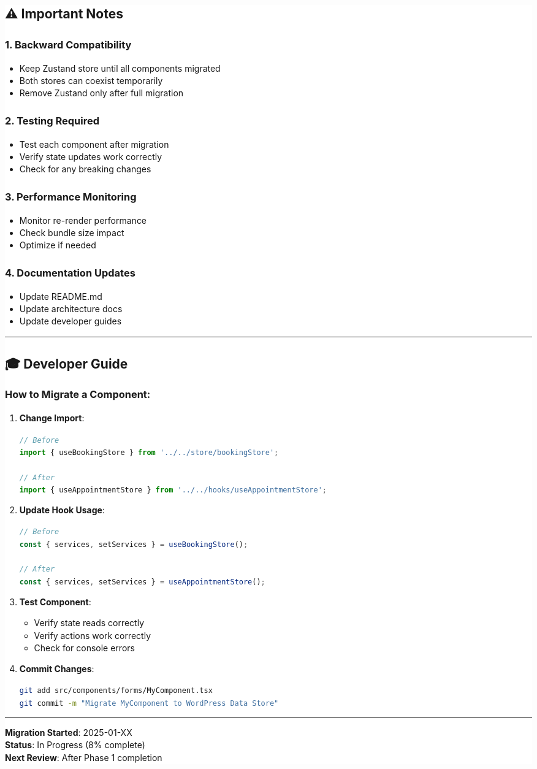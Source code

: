 
## ⚠️ Important Notes

### 1. **Backward Compatibility**
- Keep Zustand store until all components migrated
- Both stores can coexist temporarily
- Remove Zustand only after full migration

### 2. **Testing Required**
- Test each component after migration
- Verify state updates work correctly
- Check for any breaking changes

### 3. **Performance Monitoring**
- Monitor re-render performance
- Check bundle size impact
- Optimize if needed

### 4. **Documentation Updates**
- Update README.md
- Update architecture docs
- Update developer guides

---

## 🎓 Developer Guide

### How to Migrate a Component:

1. **Change Import**:
   ```typescript
   // Before
   import { useBookingStore } from '../../store/bookingStore';
   
   // After
   import { useAppointmentStore } from '../../hooks/useAppointmentStore';
   ```

2. **Update Hook Usage**:
   ```typescript
   // Before
   const { services, setServices } = useBookingStore();
   
   // After
   const { services, setServices } = useAppointmentStore();
   ```

3. **Test Component**:
   - Verify state reads correctly
   - Verify actions work correctly
   - Check for console errors

4. **Commit Changes**:
   ```bash
   git add src/components/forms/MyComponent.tsx
   git commit -m "Migrate MyComponent to WordPress Data Store"
   ```

---

**Migration Started**: 2025-01-XX  
**Status**: In Progress (8% complete)  
**Next Review**: After Phase 1 completion
